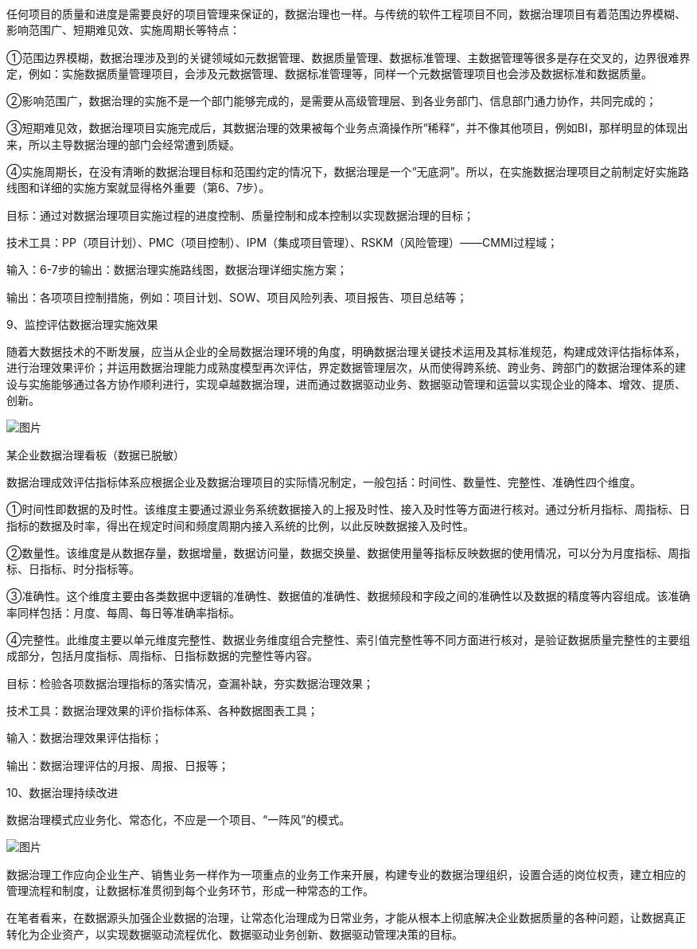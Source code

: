 任何项目的质量和进度是需要良好的项目管理来保证的，数据治理也一样。与传统的软件工程项目不同，数据治理项目有着范围边界模糊、影响范围广、短期难见效、实施周期长等特点：

①范围边界模糊，数据治理涉及到的关键领域如元数据管理、数据质量管理、数据标准管理、主数据管理等很多是存在交叉的，边界很难界定，例如：实施数据质量管理项目，会涉及元数据管理、数据标准管理等，同样一个元数据管理项目也会涉及数据标准和数据质量。

②影响范围广，数据治理的实施不是一个部门能够完成的，是需要从高级管理层、到各业务部门、信息部门通力协作，共同完成的；

③短期难见效，数据治理项目实施完成后，其数据治理的效果被每个业务点滴操作所“稀释”，并不像其他项目，例如BI，那样明显的体现出来，所以主导数据治理的部门会经常遭到质疑。

④实施周期长，在没有清晰的数据治理目标和范围约定的情况下，数据治理是一个“无底洞”。所以，在实施数据治理项目之前制定好实施路线图和详细的实施方案就显得格外重要（第6、7步）。

目标：通过对数据治理项目实施过程的进度控制、质量控制和成本控制以实现数据治理的目标；

技术工具：PP（项目计划）、PMC（项目控制）、IPM（集成项目管理）、RSKM（风险管理）——CMMI过程域；

输入：6-7步的输出：数据治理实施路线图，数据治理详细实施方案；

输出：各项项目控制措施，例如：项目计划、SOW、项目风险列表、项目报告、项目总结等；

9、监控评估数据治理实施效果

随着大数据技术的不断发展，应当从企业的全局数据治理环境的角度，明确数据治理关键技术运用及其标准规范，构建成效评估指标体系，进行治理效果评价；并运用数据治理能力成熟度模型再次评估，界定数据管理层次，从而使得跨系统、跨业务、跨部门的数据治理体系的建设与实施能够通过各方协作顺利进行，实现卓越数据治理，进而通过数据驱动业务、数据驱动管理和运营以实现企业的降本、增效、提质、创新。

![图片](https://mmbiz.qpic.cn/mmbiz_png/UdK9ByfMT2M42TVoibx1CSVak13gs0fOg8PsqZv8o7Y4Okfojl3wKIXmxRa8TuAS4ibTo5JxibdmP36RfKCEMngwA/640?wx_fmt=png&tp=webp&wxfrom=5&wx_lazy=1&wx_co=1)

某企业数据治理看板（数据已脱敏）

数据治理成效评估指标体系应根据企业及数据治理项目的实际情况制定，一般包括：时间性、数量性、完整性、准确性四个维度。

①时间性即数据的及时性。该维度主要通过源业务系统数据接入的上报及时性、接入及时性等方面进行核对。通过分析月指标、周指标、日指标的数据及时率，得出在规定时间和频度周期内接入系统的比例，以此反映数据接入及时性。

②数量性。该维度是从数据存量，数据增量，数据访问量，数据交换量、数据使用量等指标反映数据的使用情况，可以分为月度指标、周指标、日指标、时分指标等。

③准确性。这个维度主要由各类数据中逻辑的准确性、数据值的准确性、数据频段和字段之间的准确性以及数据的精度等内容组成。该准确率同样包括：月度、每周、每日等准确率指标。 

④完整性。此维度主要以单元维度完整性、数据业务维度组合完整性、索引值完整性等不同方面进行核对，是验证数据质量完整性的主要组成部分，包括月度指标、周指标、日指标数据的完整性等内容。 

目标：检验各项数据治理指标的落实情况，查漏补缺，夯实数据治理效果；

技术工具：数据治理效果的评价指标体系、各种数据图表工具；

输入：数据治理效果评估指标；

输出：数据治理评估的月报、周报、日报等；

10、数据治理持续改进

数据治理模式应业务化、常态化，不应是一个项目、“一阵风”的模式。

![图片](https://mmbiz.qpic.cn/mmbiz_png/UdK9ByfMT2M42TVoibx1CSVak13gs0fOg4iaRic64jKsfq05pibVIv8EyM3KpvEWNlGibVicZ9NS52m8bXib2oULkphjQ/640?wx_fmt=png&tp=webp&wxfrom=5&wx_lazy=1&wx_co=1)

数据治理工作应向企业生产、销售业务一样作为一项重点的业务工作来开展，构建专业的数据治理组织，设置合适的岗位权责，建立相应的管理流程和制度，让数据标准贯彻到每个业务环节，形成一种常态的工作。

在笔者看来，在数据源头加强企业数据的治理，让常态化治理成为日常业务，才能从根本上彻底解决企业数据质量的各种问题，让数据真正转化为企业资产，以实现数据驱动流程优化、数据驱动业务创新、数据驱动管理决策的目标。